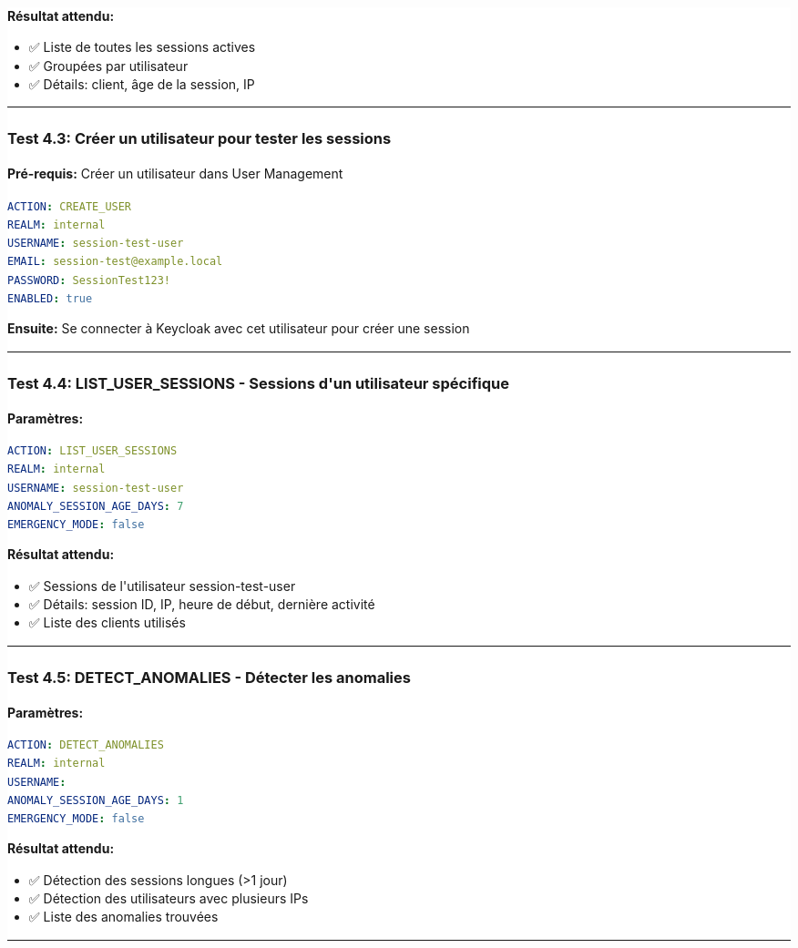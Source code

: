 **Résultat attendu:**
- ✅ Liste de toutes les sessions actives
- ✅ Groupées par utilisateur
- ✅ Détails: client, âge de la session, IP

---

### Test 4.3: Créer un utilisateur pour tester les sessions

**Pré-requis:** Créer un utilisateur dans User Management

```yaml
ACTION: CREATE_USER
REALM: internal
USERNAME: session-test-user
EMAIL: session-test@example.local
PASSWORD: SessionTest123!
ENABLED: true
```

**Ensuite:** Se connecter à Keycloak avec cet utilisateur pour créer une session

---

### Test 4.4: LIST_USER_SESSIONS - Sessions d'un utilisateur spécifique

**Paramètres:**
```yaml
ACTION: LIST_USER_SESSIONS
REALM: internal
USERNAME: session-test-user
ANOMALY_SESSION_AGE_DAYS: 7
EMERGENCY_MODE: false
```

**Résultat attendu:**
- ✅ Sessions de l'utilisateur session-test-user
- ✅ Détails: session ID, IP, heure de début, dernière activité
- ✅ Liste des clients utilisés

---

### Test 4.5: DETECT_ANOMALIES - Détecter les anomalies

**Paramètres:**
```yaml
ACTION: DETECT_ANOMALIES
REALM: internal
USERNAME: 
ANOMALY_SESSION_AGE_DAYS: 1
EMERGENCY_MODE: false
```

**Résultat attendu:**
- ✅ Détection des sessions longues (>1 jour)
- ✅ Détection des utilisateurs avec plusieurs IPs
- ✅ Liste des anomalies trouvées

---